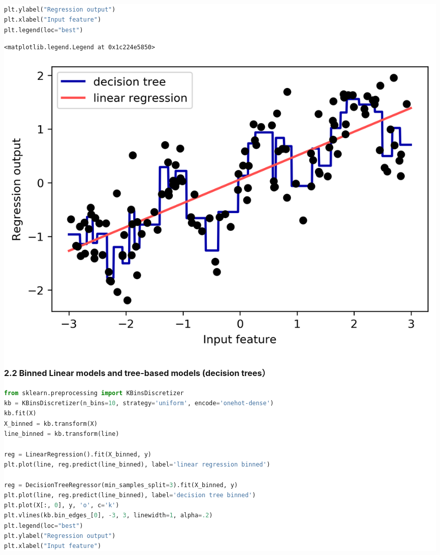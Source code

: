 ```python
plt.ylabel("Regression output")
plt.xlabel("Input feature")
plt.legend(loc="best")
```


    <matplotlib.legend.Legend at 0x1c224e5850>


![png](output_18_1.png)


### 2.2 Binned Linear models and tree-based models (decision trees）


```python
from sklearn.preprocessing import KBinsDiscretizer
kb = KBinsDiscretizer(n_bins=10, strategy='uniform', encode='onehot-dense')
kb.fit(X)
X_binned = kb.transform(X)
line_binned = kb.transform(line)

reg = LinearRegression().fit(X_binned, y)
plt.plot(line, reg.predict(line_binned), label='linear regression binned')

reg = DecisionTreeRegressor(min_samples_split=3).fit(X_binned, y)
plt.plot(line, reg.predict(line_binned), label='decision tree binned')
plt.plot(X[:, 0], y, 'o', c='k')
plt.vlines(kb.bin_edges_[0], -3, 3, linewidth=1, alpha=.2)
plt.legend(loc="best")
plt.ylabel("Regression output")
plt.xlabel("Input feature")
```
